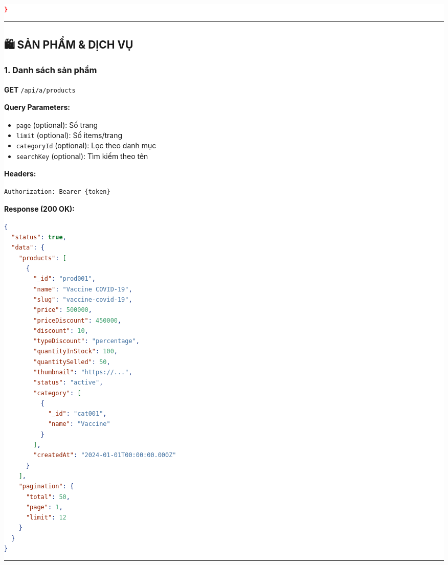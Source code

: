 ```json
}
```

---

## 🛍️ SẢN PHẨM & DỊCH VỤ

### 1. Danh sách sản phẩm

**GET** `/api/a/products`

**Query Parameters:**
- `page` (optional): Số trang
- `limit` (optional): Số items/trang
- `categoryId` (optional): Lọc theo danh mục
- `searchKey` (optional): Tìm kiếm theo tên

**Headers:**
```
Authorization: Bearer {token}
```

**Response (200 OK):**
```json
{
  "status": true,
  "data": {
    "products": [
      {
        "_id": "prod001",
        "name": "Vaccine COVID-19",
        "slug": "vaccine-covid-19",
        "price": 500000,
        "priceDiscount": 450000,
        "discount": 10,
        "typeDiscount": "percentage",
        "quantityInStock": 100,
        "quantitySelled": 50,
        "thumbnail": "https://...",
        "status": "active",
        "category": [
          {
            "_id": "cat001",
            "name": "Vaccine"
          }
        ],
        "createdAt": "2024-01-01T00:00:00.000Z"
      }
    ],
    "pagination": {
      "total": 50,
      "page": 1,
      "limit": 12
    }
  }
}
```

---
